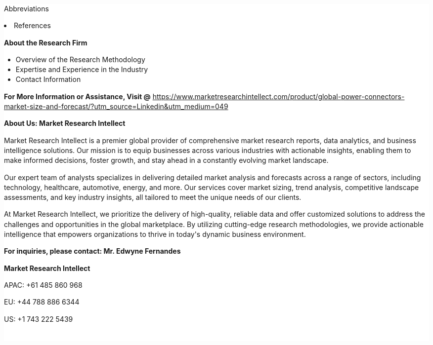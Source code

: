 Abbreviations</li><li>References</li></ul><p><strong>About the Research Firm</strong></p><ul><li>Overview of the Research Methodology</li><li>Expertise and Experience in the Industry</li><li>Contact Information</li></ul></div><div class="article-main__content" data-test-id="publishing-text-block"><p><span class="font-[700]"><strong>For More Information or Assistance, Visit @</strong>&nbsp;<a href="https://www.marketresearchintellect.com/product/global-power-connectors-market-size-and-forecast/?utm_source=Linkedin&utm_medium=049">https://www.marketresearchintellect.com/product/global-power-connectors-market-size-and-forecast/?utm_source=Linkedin&utm_medium=049</a></span></p><p><strong>About Us: Market Research Intellect</strong></p><p>Market Research Intellect is a premier global provider of comprehensive market research reports, data analytics, and business intelligence solutions. Our mission is to equip businesses across various industries with actionable insights, enabling them to make informed decisions, foster growth, and stay ahead in a constantly evolving market landscape.</p><p>Our expert team of analysts specializes in delivering detailed market analysis and forecasts across a range of sectors, including technology, healthcare, automotive, energy, and more. Our services cover market sizing, trend analysis, competitive landscape assessments, and key industry insights, all tailored to meet the unique needs of our clients.</p><p>At Market Research Intellect, we prioritize the delivery of high-quality, reliable data and offer customized solutions to address the challenges and opportunities in the global marketplace. By utilizing cutting-edge research methodologies, we provide actionable intelligence that empowers organizations to thrive in today's dynamic business environment.</p><p><strong>For inquiries, please contact: Mr. Edwyne Fernandes</strong></p><p><strong>Market Research Intellect</strong></p><p>APAC: +61 485 860 968</p><p>EU: +44 788 886 6344</p><p>US: +1 743 222 5439</p></div><div class="article-main__content" data-test-id="publishing-text-block">&nbsp;</div>
